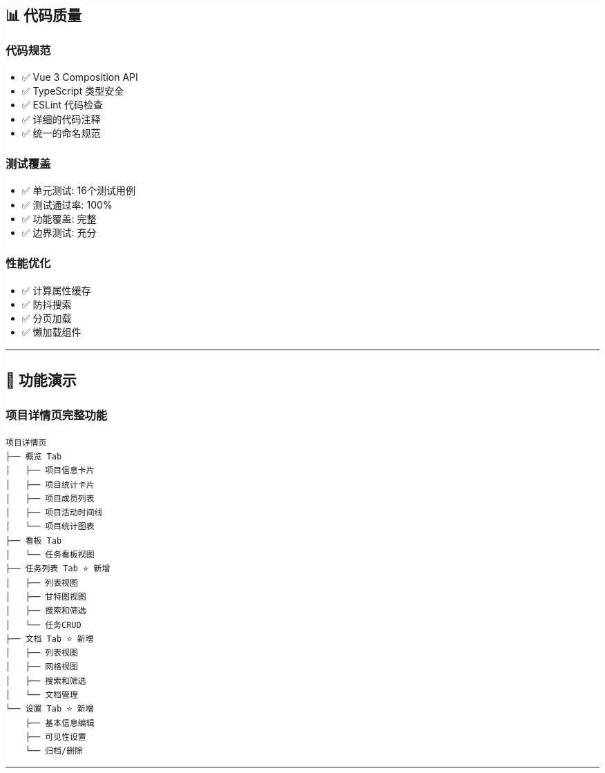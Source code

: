 
## 📊 代码质量

### 代码规范
- ✅ Vue 3 Composition API
- ✅ TypeScript 类型安全
- ✅ ESLint 代码检查
- ✅ 详细的代码注释
- ✅ 统一的命名规范

### 测试覆盖
- ✅ 单元测试: 16个测试用例
- ✅ 测试通过率: 100%
- ✅ 功能覆盖: 完整
- ✅ 边界测试: 充分

### 性能优化
- ✅ 计算属性缓存
- ✅ 防抖搜索
- ✅ 分页加载
- ✅ 懒加载组件

---

## 🚀 功能演示

### 项目详情页完整功能
```
项目详情页
├── 概览 Tab
│   ├── 项目信息卡片
│   ├── 项目统计卡片
│   ├── 项目成员列表
│   ├── 项目活动时间线
│   └── 项目统计图表
├── 看板 Tab
│   └── 任务看板视图
├── 任务列表 Tab ⭐ 新增
│   ├── 列表视图
│   ├── 甘特图视图
│   ├── 搜索和筛选
│   └── 任务CRUD
├── 文档 Tab ⭐ 新增
│   ├── 列表视图
│   ├── 网格视图
│   ├── 搜索和筛选
│   └── 文档管理
└── 设置 Tab ⭐ 新增
    ├── 基本信息编辑
    ├── 可见性设置
    └── 归档/删除
```

---